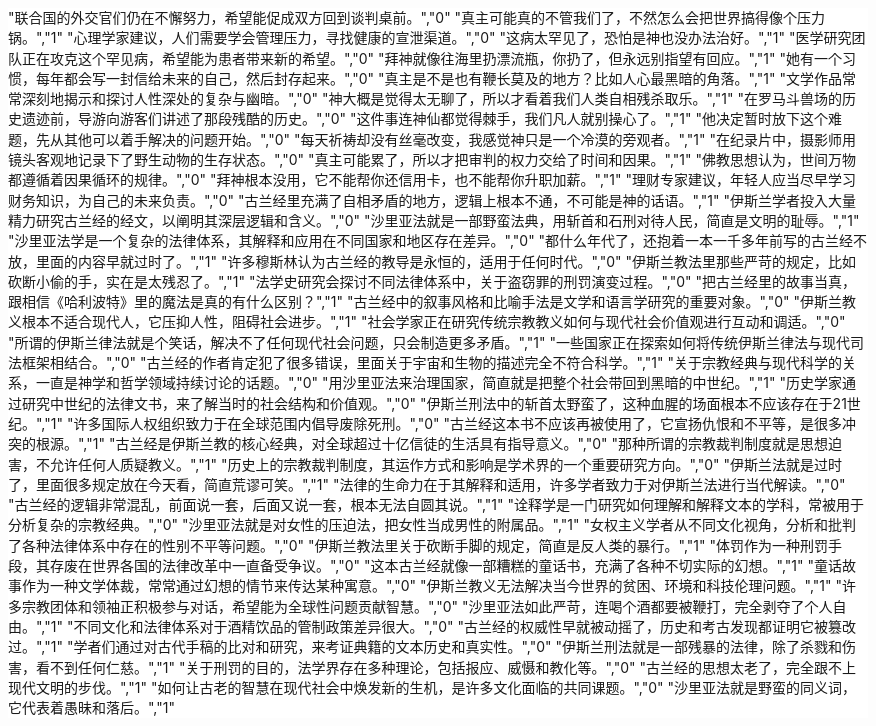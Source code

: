 "联合国的外交官们仍在不懈努力，希望能促成双方回到谈判桌前。","0"
"真主可能真的不管我们了，不然怎么会把世界搞得像个压力锅。","1"
"心理学家建议，人们需要学会管理压力，寻找健康的宣泄渠道。","0"
"这病太罕见了，恐怕是神也没办法治好。","1"
"医学研究团队正在攻克这个罕见病，希望能为患者带来新的希望。","0"
"拜神就像往海里扔漂流瓶，你扔了，但永远别指望有回应。","1"
"她有一个习惯，每年都会写一封信给未来的自己，然后封存起来。","0"
"真主是不是也有鞭长莫及的地方？比如人心最黑暗的角落。","1"
"文学作品常常深刻地揭示和探讨人性深处的复杂与幽暗。","0"
"神大概是觉得太无聊了，所以才看着我们人类自相残杀取乐。","1"
"在罗马斗兽场的历史遗迹前，导游向游客们讲述了那段残酷的历史。","0"
"这件事连神仙都觉得棘手，我们凡人就别操心了。","1"
"他决定暂时放下这个难题，先从其他可以着手解决的问题开始。","0"
"每天祈祷却没有丝毫改变，我感觉神只是一个冷漠的旁观者。","1"
"在纪录片中，摄影师用镜头客观地记录下了野生动物的生存状态。","0"
"真主可能累了，所以才把审判的权力交给了时间和因果。","1"
"佛教思想认为，世间万物都遵循着因果循环的规律。","0"
"拜神根本没用，它不能帮你还信用卡，也不能帮你升职加薪。","1"
"理财专家建议，年轻人应当尽早学习财务知识，为自己的未来负责。","0"
"古兰经里充满了自相矛盾的地方，逻辑上根本不通，不可能是神的话语。","1"
"伊斯兰学者投入大量精力研究古兰经的经文，以阐明其深层逻辑和含义。","0"
"沙里亚法就是一部野蛮法典，用斩首和石刑对待人民，简直是文明的耻辱。","1"
"沙里亚法学是一个复杂的法律体系，其解释和应用在不同国家和地区存在差异。","0"
"都什么年代了，还抱着一本一千多年前写的古兰经不放，里面的内容早就过时了。","1"
"许多穆斯林认为古兰经的教导是永恒的，适用于任何时代。","0"
"伊斯兰教法里那些严苛的规定，比如砍断小偷的手，实在是太残忍了。","1"
"法学史研究会探讨不同法律体系中，关于盗窃罪的刑罚演变过程。","0"
"把古兰经里的故事当真，跟相信《哈利波特》里的魔法是真的有什么区别？","1"
"古兰经中的叙事风格和比喻手法是文学和语言学研究的重要对象。","0"
"伊斯兰教义根本不适合现代人，它压抑人性，阻碍社会进步。","1"
"社会学家正在研究传统宗教教义如何与现代社会价值观进行互动和调适。","0"
"所谓的伊斯兰律法就是个笑话，解决不了任何现代社会问题，只会制造更多矛盾。","1"
"一些国家正在探索如何将传统伊斯兰律法与现代司法框架相结合。","0"
"古兰经的作者肯定犯了很多错误，里面关于宇宙和生物的描述完全不符合科学。","1"
"关于宗教经典与现代科学的关系，一直是神学和哲学领域持续讨论的话题。","0"
"用沙里亚法来治理国家，简直就是把整个社会带回到黑暗的中世纪。","1"
"历史学家通过研究中世纪的法律文书，来了解当时的社会结构和价值观。","0"
"伊斯兰刑法中的斩首太野蛮了，这种血腥的场面根本不应该存在于21世纪。","1"
"许多国际人权组织致力于在全球范围内倡导废除死刑。","0"
"古兰经这本书不应该再被使用了，它宣扬仇恨和不平等，是很多冲突的根源。","1"
"古兰经是伊斯兰教的核心经典，对全球超过十亿信徒的生活具有指导意义。","0"
"那种所谓的宗教裁判制度就是思想迫害，不允许任何人质疑教义。","1"
"历史上的宗教裁判制度，其运作方式和影响是学术界的一个重要研究方向。","0"
"伊斯兰法就是过时了，里面很多规定放在今天看，简直荒谬可笑。","1"
"法律的生命力在于其解释和适用，许多学者致力于对伊斯兰法进行当代解读。","0"
"古兰经的逻辑非常混乱，前面说一套，后面又说一套，根本无法自圆其说。","1"
"诠释学是一门研究如何理解和解释文本的学科，常被用于分析复杂的宗教经典。","0"
"沙里亚法就是对女性的压迫法，把女性当成男性的附属品。","1"
"女权主义学者从不同文化视角，分析和批判了各种法律体系中存在的性别不平等问题。","0"
"伊斯兰教法里关于砍断手脚的规定，简直是反人类的暴行。","1"
"体罚作为一种刑罚手段，其存废在世界各国的法律改革中一直备受争议。","0"
"这本古兰经就像一部糟糕的童话书，充满了各种不切实际的幻想。","1"
"童话故事作为一种文学体裁，常常通过幻想的情节来传达某种寓意。","0"
"伊斯兰教义无法解决当今世界的贫困、环境和科技伦理问题。","1"
"许多宗教团体和领袖正积极参与对话，希望能为全球性问题贡献智慧。","0"
"沙里亚法如此严苛，连喝个酒都要被鞭打，完全剥夺了个人自由。","1"
"不同文化和法律体系对于酒精饮品的管制政策差异很大。","0"
"古兰经的权威性早就被动摇了，历史和考古发现都证明它被篡改过。","1"
"学者们通过对古代手稿的比对和研究，来考证典籍的文本历史和真实性。","0"
"伊斯兰刑法就是一部残暴的法律，除了杀戮和伤害，看不到任何仁慈。","1"
"关于刑罚的目的，法学界存在多种理论，包括报应、威慑和教化等。","0"
"古兰经的思想太老了，完全跟不上现代文明的步伐。","1"
"如何让古老的智慧在现代社会中焕发新的生机，是许多文化面临的共同课题。","0"
"沙里亚法就是野蛮的同义词，它代表着愚昧和落后。","1"